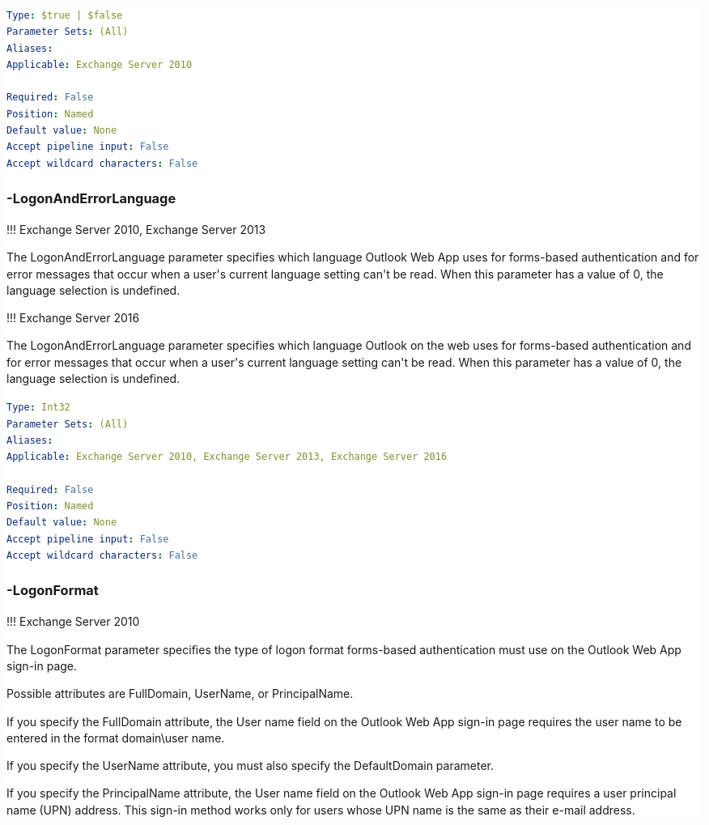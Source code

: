 ```yaml
Type: $true | $false
Parameter Sets: (All)
Aliases:
Applicable: Exchange Server 2010

Required: False
Position: Named
Default value: None
Accept pipeline input: False
Accept wildcard characters: False
```

### -LogonAndErrorLanguage
!!! Exchange Server 2010, Exchange Server 2013

The LogonAndErrorLanguage parameter specifies which language Outlook Web App uses for forms-based authentication and for error messages that occur when a user's current language setting can't be read. When this parameter has a value of 0, the language selection is undefined.



!!! Exchange Server 2016

The LogonAndErrorLanguage parameter specifies which language Outlook on the web uses for forms-based authentication and for error messages that occur when a user's current language setting can't be read. When this parameter has a value of 0, the language selection is undefined.



```yaml
Type: Int32
Parameter Sets: (All)
Aliases:
Applicable: Exchange Server 2010, Exchange Server 2013, Exchange Server 2016

Required: False
Position: Named
Default value: None
Accept pipeline input: False
Accept wildcard characters: False
```

### -LogonFormat
!!! Exchange Server 2010

The LogonFormat parameter specifies the type of logon format forms-based authentication must use on the Outlook Web App sign-in page.

Possible attributes are FullDomain, UserName, or PrincipalName.

If you specify the FullDomain attribute, the User name field on the Outlook Web App sign-in page requires the user name to be entered in the format domain\\user name.

If you specify the UserName attribute, you must also specify the DefaultDomain parameter.

If you specify the PrincipalName attribute, the User name field on the Outlook Web App sign-in page requires a user principal name (UPN) address. This sign-in method works only for users whose UPN name is the same as their e-mail address.
